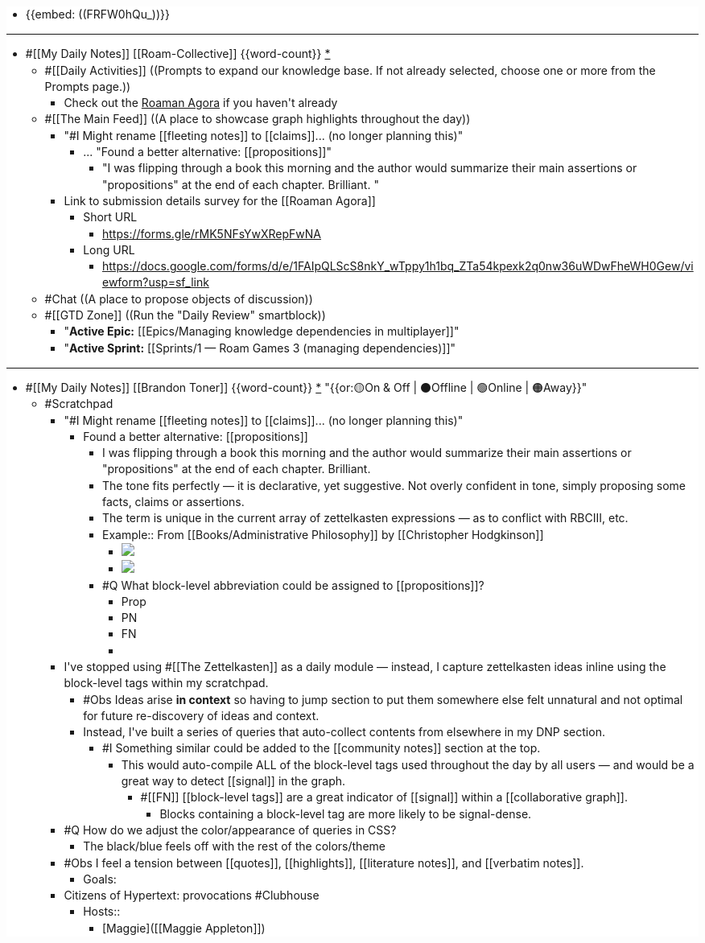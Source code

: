 - {{embed: ((FRFW0hQu_))}}
- ---
- #[[My Daily Notes]] [[Roam-Collective]] {{word-count}} [*]([[rc]]) 
    - #[[Daily Activities]] ((Prompts to expand our knowledge base. If not already selected, choose one or more from the Prompts page.))
        - Check out the [Roaman Agora](https://roamresearch.com/#/app/The-Roaman-Agora) if you haven't already
    - #[[The Main Feed]] ((A place to showcase graph highlights throughout the day))  
        - "#I Might rename [[fleeting notes]] to [[claims]]... (no longer planning this)"
            - ... "Found a better alternative: [[propositions]]"
                - "I was flipping through a book this morning and the author would summarize their main assertions or "propositions" at the end of each chapter. Brilliant. "
        - Link to submission details survey for the [[Roaman Agora]]
            - Short URL
                - https://forms.gle/rMK5NFsYwXRepFwNA
            - Long URL
                - https://docs.google.com/forms/d/e/1FAIpQLScS8nkY_wTppy1h1bq_ZTa54kpexk2q0nw36uWDwFheWH0Gew/viewform?usp=sf_link
    - #Chat ((A place to propose objects of discussion)) 
    - #[[GTD Zone]] ((Run the "Daily Review" smartblock))
        - "**Active Epic:** [[Epics/Managing knowledge dependencies in multiplayer]]"
        - "**Active Sprint:** [[Sprints/1 — Roam Games 3 (managing dependencies)]]"
- ---
- #[[My Daily Notes]] [[Brandon Toner]] {{word-count}} [*]([[bnt]]) "{{or:🟡On & Off | ⚫️Offline | 🟢Online | 🟠Away}}"
    - #Scratchpad 
        - "#I Might rename [[fleeting notes]] to [[claims]]... (no longer planning this)"
            - Found a better alternative: [[propositions]]
                - I was flipping through a book this morning and the author would summarize their main assertions or "propositions" at the end of each chapter. Brilliant. 
                - The tone fits perfectly — it is declarative, yet suggestive. Not overly confident in tone, simply proposing some facts, claims or assertions.
                - The term is unique in the current array of zettelkasten expressions — as to conflict with RBCIII, etc.
                - Example:: From [[Books/Administrative Philosophy]] by [[Christopher Hodgkinson]]
                    - ![](https://firebasestorage.googleapis.com/v0/b/firescript-577a2.appspot.com/o/imgs%2Fapp%2FRoam-Collective%2F3h1KmO_P9b.png?alt=media&token=23ba5253-e20a-4726-95b9-395a4120469e)
                    - ![](https://firebasestorage.googleapis.com/v0/b/firescript-577a2.appspot.com/o/imgs%2Fapp%2FRoam-Collective%2FO3Ur5A_PBE.png?alt=media&token=e8903c97-3c74-4f84-87d0-7cb1ff41a518)
                - #Q What block-level abbreviation could be assigned to [[propositions]]?
                    - Prop
                    - PN
                    - FN
                    - 
        - I've stopped using #[[The Zettelkasten]] as a daily module — instead, I capture zettelkasten ideas inline using the block-level tags within my scratchpad. 
            - #Obs Ideas arise **in context** so having to jump section to put them somewhere else felt unnatural and not optimal for future re-discovery of ideas and context.
            - Instead, I've built a series of queries that auto-collect contents from elsewhere in my DNP section. 
                - #I Something similar could be added to the [[community notes]] section at the top.
                    - This would auto-compile ALL of the block-level tags used throughout the day by all users — and would be a great way to detect [[signal]] in the graph.
                        - #[[FN]] [[block-level tags]] are a great indicator of [[signal]] within a [[collaborative graph]].
                            - Blocks containing a block-level tag are more likely to be signal-dense.
        - #Q How do we adjust the color/appearance of queries in CSS?
            - The black/blue feels off with the rest of the colors/theme
        - #Obs I feel a tension between [[quotes]], [[highlights]], [[literature notes]], and [[verbatim notes]].
            - Goals: 
        - Citizens of Hypertext: provocations #Clubhouse
            - Hosts:: 
                - [Maggie]([[Maggie Appleton]])
